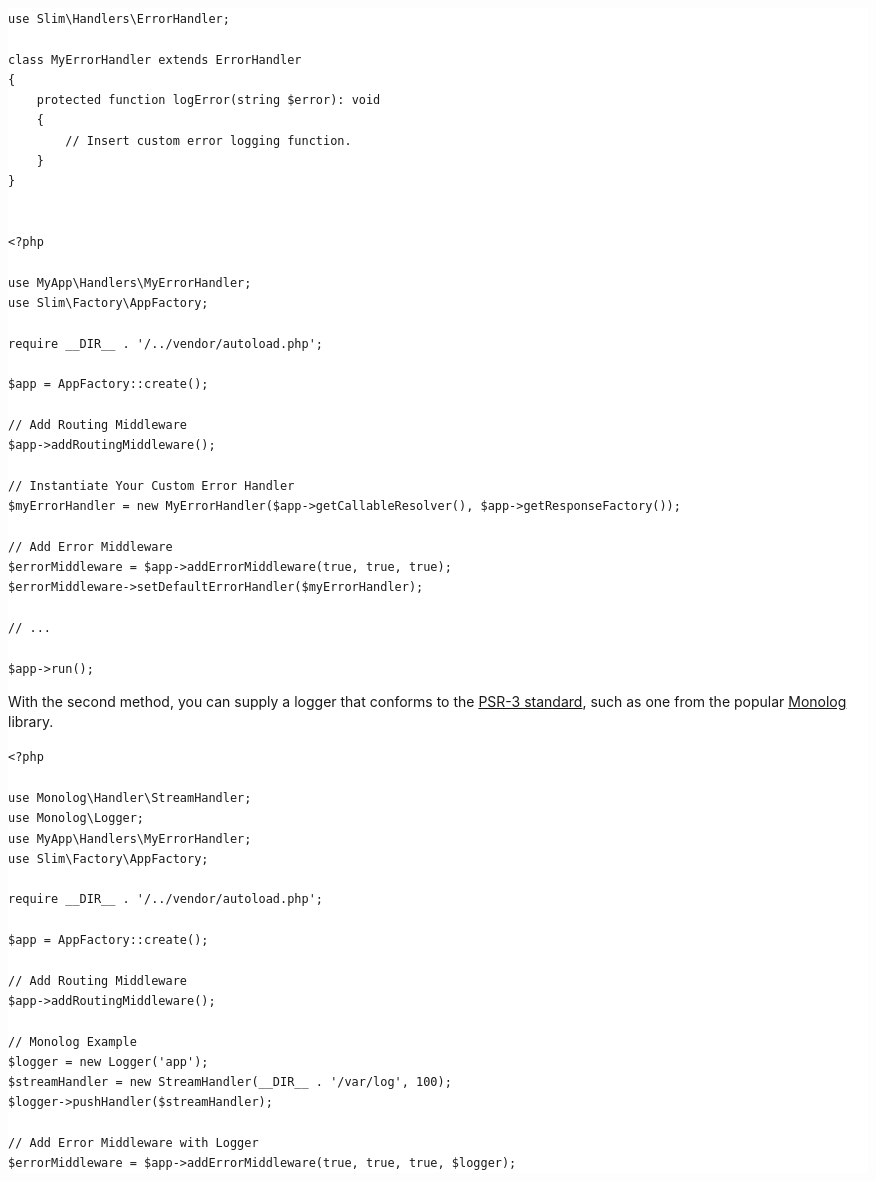     use Slim\Handlers\ErrorHandler;

    class MyErrorHandler extends ErrorHandler
    {
        protected function logError(string $error): void
        {
            // Insert custom error logging function.
        }
    }


    <?php

    use MyApp\Handlers\MyErrorHandler;
    use Slim\Factory\AppFactory;

    require __DIR__ . '/../vendor/autoload.php';

    $app = AppFactory::create();

    // Add Routing Middleware
    $app->addRoutingMiddleware();

    // Instantiate Your Custom Error Handler
    $myErrorHandler = new MyErrorHandler($app->getCallableResolver(), $app->getResponseFactory());

    // Add Error Middleware
    $errorMiddleware = $app->addErrorMiddleware(true, true, true);
    $errorMiddleware->setDefaultErrorHandler($myErrorHandler);

    // ...

    $app->run();

With the second method, you can supply a logger that conforms to the [PSR-3 standard](https://www.php-fig.org/psr/psr-3/), such as one from the popular [Monolog](https://github.com/Seldaek/monolog/) library.

    <?php

    use Monolog\Handler\StreamHandler;
    use Monolog\Logger;
    use MyApp\Handlers\MyErrorHandler;
    use Slim\Factory\AppFactory;

    require __DIR__ . '/../vendor/autoload.php';

    $app = AppFactory::create();

    // Add Routing Middleware
    $app->addRoutingMiddleware();

    // Monolog Example
    $logger = new Logger('app');
    $streamHandler = new StreamHandler(__DIR__ . '/var/log', 100);
    $logger->pushHandler($streamHandler);

    // Add Error Middleware with Logger
    $errorMiddleware = $app->addErrorMiddleware(true, true, true, $logger);
